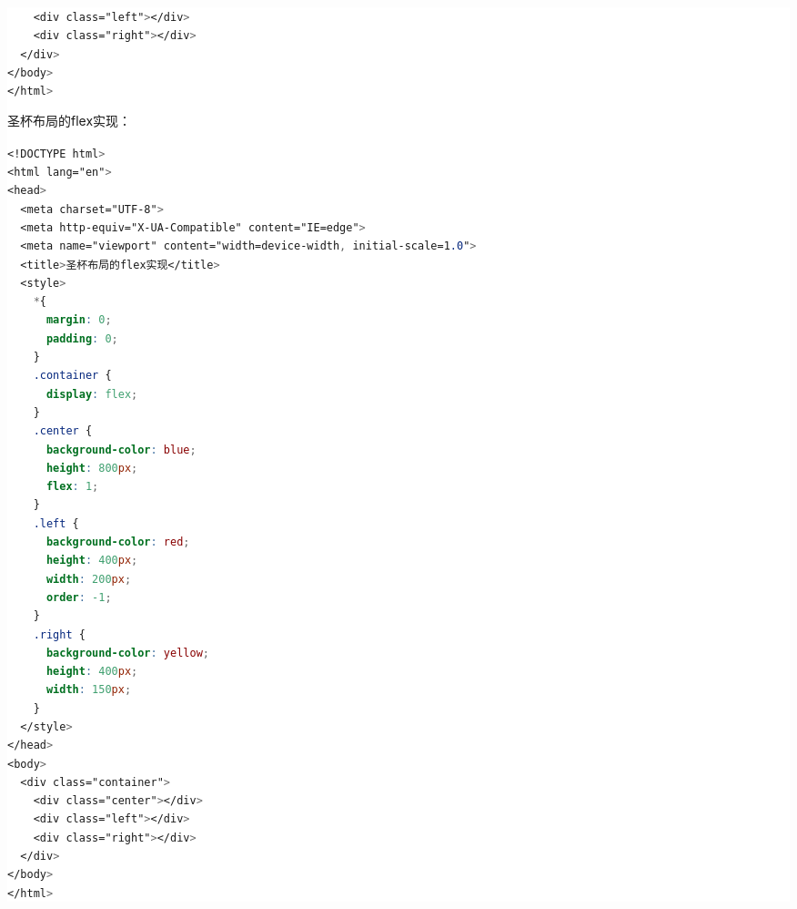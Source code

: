 ```css
    <div class="left"></div>
    <div class="right"></div>
  </div>
</body>
</html>
```

圣杯布局的flex实现：

```css
<!DOCTYPE html>
<html lang="en">
<head>
  <meta charset="UTF-8">
  <meta http-equiv="X-UA-Compatible" content="IE=edge">
  <meta name="viewport" content="width=device-width, initial-scale=1.0">
  <title>圣杯布局的flex实现</title>
  <style>
    *{
      margin: 0;
      padding: 0;
    }
    .container {
      display: flex;
    }
    .center {
      background-color: blue;
      height: 800px;
      flex: 1;
    }
    .left {
      background-color: red;
      height: 400px;
      width: 200px;
      order: -1;
    }
    .right {
      background-color: yellow;
      height: 400px;
      width: 150px;
    }
  </style>
</head>
<body>
  <div class="container">
    <div class="center"></div>
    <div class="left"></div>
    <div class="right"></div>
  </div>
</body>
</html>
```
